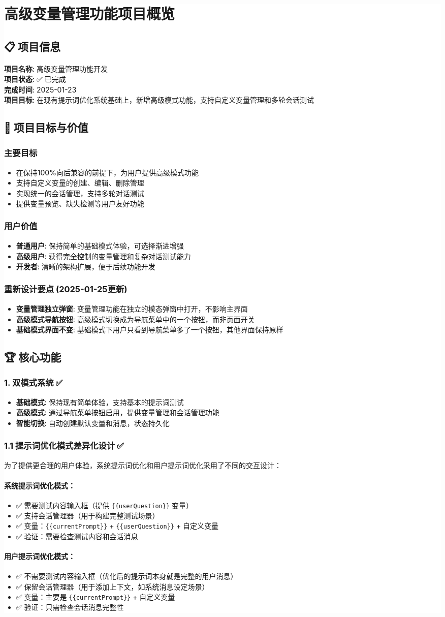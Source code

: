 # 高级变量管理功能项目概览

## 📋 项目信息

**项目名称**: 高级变量管理功能开发  
**项目状态**: ✅ 已完成  
**完成时间**: 2025-01-23  
**项目目标**: 在现有提示词优化系统基础上，新增高级模式功能，支持自定义变量管理和多轮会话测试

## 🎯 项目目标与价值

### 主要目标
- 在保持100%向后兼容的前提下，为用户提供高级模式功能
- 支持自定义变量的创建、编辑、删除管理
- 实现统一的会话管理，支持多轮对话测试
- 提供变量预览、缺失检测等用户友好功能

### 用户价值
- **普通用户**: 保持简单的基础模式体验，可选择渐进增强
- **高级用户**: 获得完全控制的变量管理和复杂对话测试能力
- **开发者**: 清晰的架构扩展，便于后续功能开发

### 重新设计要点 (2025-01-25更新)
- **变量管理独立弹窗**: 变量管理功能在独立的模态弹窗中打开，不影响主界面
- **高级模式导航按钮**: 高级模式切换成为导航菜单中的一个按钮，而非页面开关
- **基础模式界面不变**: 基础模式下用户只看到导航菜单多了一个按钮，其他界面保持原样

## 🏆 核心功能

### 1. 双模式系统 ✅
- **基础模式**: 保持现有简单体验，支持基本的提示词测试
- **高级模式**: 通过导航菜单按钮启用，提供变量管理和会话管理功能
- **智能切换**: 自动创建默认变量和消息，状态持久化

### 1.1 提示词优化模式差异化设计 ✅
为了提供更合理的用户体验，系统提示词优化和用户提示词优化采用了不同的交互设计：

#### 系统提示词优化模式：
- ✅ 需要测试内容输入框（提供 `{{userQuestion}}` 变量）
- ✅ 支持会话管理器（用于构建完整测试场景）
- ✅ 变量：`{{currentPrompt}}` + `{{userQuestion}}` + 自定义变量
- ✅ 验证：需要检查测试内容和会话消息

#### 用户提示词优化模式：
- ✅ 不需要测试内容输入框（优化后的提示词本身就是完整的用户消息）
- ✅ 保留会话管理器（用于添加上下文，如系统消息设定场景）
- ✅ 变量：主要是 `{{currentPrompt}}` + 自定义变量
- ✅ 验证：只需检查会话消息完整性
